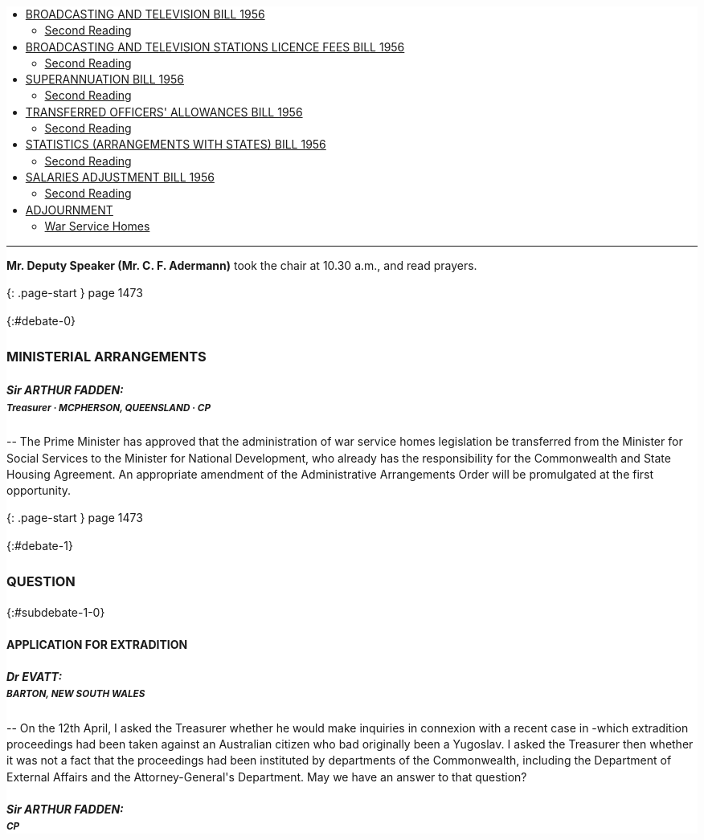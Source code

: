 * [BROADCASTING AND TELEVISION BILL 1956](#debate-27)
    * [Second Reading](#subdebate-27-0)
* [BROADCASTING AND TELEVISION STATIONS LICENCE FEES BILL 1956](#debate-28)
    * [Second Reading](#subdebate-28-0)
* [SUPERANNUATION BILL 1956](#debate-29)
    * [Second Reading](#subdebate-29-0)
* [TRANSFERRED OFFICERS' ALLOWANCES BILL 1956](#debate-30)
    * [Second Reading](#subdebate-30-0)
* [STATISTICS (ARRANGEMENTS WITH STATES) BILL 1956](#debate-31)
    * [Second Reading](#subdebate-31-0)
* [SALARIES ADJUSTMENT BILL 1956](#debate-32)
    * [Second Reading](#subdebate-32-0)
* [ADJOURNMENT](#debate-33)
    * [War Service Homes](#subdebate-33-0)


----


 **Mr. Deputy Speaker (Mr. C. F. Adermann)** took the chair at 10.30 a.m., and read prayers. 

{: .page-start }
page 1473

{:#debate-0}
### MINISTERIAL ARRANGEMENTS

##### Sir ARTHUR FADDEN:<br><small class="text-muted">Treasurer &middot; MCPHERSON, QUEENSLAND &middot; CP</small>

-- The Prime Minister has approved that the administration of war service homes legislation be transferred from the Minister for Social Services to the Minister for National Development, who already has the responsibility for the Commonwealth and State Housing Agreement. An appropriate amendment of the Administrative Arrangements Order will be promulgated at the first opportunity. 

{: .page-start }
page 1473

{:#debate-1}
### QUESTION

{:#subdebate-1-0}
#### APPLICATION FOR EXTRADITION

##### Dr EVATT:<br><small class="text-muted">BARTON, NEW SOUTH WALES</small>

-- On the 12th April, I asked the Treasurer whether he would make inquiries in connexion with a recent case in -which extradition proceedings had been taken against an Australian citizen who bad originally been a Yugoslav. I asked the Treasurer then whether it was not a fact that the proceedings had been instituted by departments of the Commonwealth, including the Department of External Affairs and the Attorney-General's Department. May we have an answer to that question? 

##### Sir ARTHUR FADDEN:<br><small class="text-muted">CP</small>
